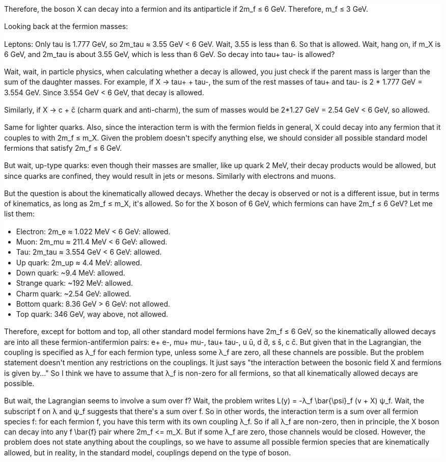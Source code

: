 Therefore, the boson X can decay into a fermion and its antiparticle if 2m_f ≤ 6 GeV. Therefore, m_f ≤ 3 GeV.

Looking back at the fermion masses:

Leptons: Only tau is 1.777 GeV, so 2m_tau ≈ 3.55 GeV < 6 GeV. Wait, 3.55 is less than 6. So that is allowed. Wait, hang on, if m_X is 6 GeV, and 2m_tau is about 3.55 GeV, which is less than 6 GeV. So decay into tau+ tau- is allowed?

Wait, wait, in particle physics, when calculating whether a decay is allowed, you just check if the parent mass is larger than the sum of the daughter masses. For example, if X → tau+ + tau-, the sum of the rest masses of tau+ and tau- is 2 * 1.777 GeV = 3.554 GeV. Since 3.554 GeV < 6 GeV, that decay is allowed.

Similarly, if X → c + c̄ (charm quark and anti-charm), the sum of masses would be 2*1.27 GeV = 2.54 GeV < 6 GeV, so allowed.

Same for lighter quarks. Also, since the interaction term is with the fermion fields in general, X could decay into any fermion that it couples to with 2m_f ≤ m_X. Given the problem doesn't specify anything else, we should consider all possible standard model fermions that satisfy 2m_f ≤ 6 GeV.

But wait, up-type quarks: even though their masses are smaller, like up quark 2 MeV, their decay products would be allowed, but since quarks are confined, they would result in jets or mesons. Similarly with electrons and muons.

But the question is about the kinematically allowed decays. Whether the decay is observed or not is a different issue, but in terms of kinematics, as long as 2m_f ≤ m_X, it's allowed. So for the X boson of 6 GeV, which fermions can have 2m_f ≤ 6 GeV? Let me list them:

- Electron: 2m_e ≈ 1.022 MeV < 6 GeV: allowed.
- Muon: 2m_mu ≈ 211.4 MeV < 6 GeV: allowed.
- Tau: 2m_tau ≈ 3.554 GeV < 6 GeV: allowed.
- Up quark: 2m_up ≈ 4.4 MeV: allowed.
- Down quark: ~9.4 MeV: allowed.
- Strange quark: ~192 MeV: allowed.
- Charm quark: ~2.54 GeV: allowed.
- Bottom quark: 8.36 GeV > 6 GeV: not allowed.
- Top quark: 346 GeV, way above, not allowed.

Therefore, except for bottom and top, all other standard model fermions have 2m_f ≤ 6 GeV, so the kinematically allowed decays are into all these fermion-antifermion pairs: e+ e-, mu+ mu-, tau+ tau-, u ū, d d̄, s s̄, c c̄. But given that in the Lagrangian, the coupling is specified as λ_f for each fermion type, unless some λ_f are zero, all these channels are possible. But the problem statement doesn't mention any restrictions on the couplings. It just says "the interaction between the bosonic field X and fermions is given by..." So I think we have to assume that λ_f is non-zero for all fermions, so that all kinematically allowed decays are possible.

But wait, the Lagrangian seems to involve a sum over f? Wait, the problem writes L(y) = -λ_f \bar{\psi}_f (v + X) ψ_f. Wait, the subscript f on λ and ψ_f suggests that there's a sum over f. So in other words, the interaction term is a sum over all fermion species f: for each fermion f, you have this term with its own coupling λ_f. So if all λ_f are non-zero, then in principle, the X boson can decay into any f \bar{f} pair where 2m_f <= m_X. But if some λ_f are zero, those channels would be closed. However, the problem does not state anything about the couplings, so we have to assume all possible fermion species that are kinematically allowed, but in reality, in the standard model, couplings depend on the type of boson.
